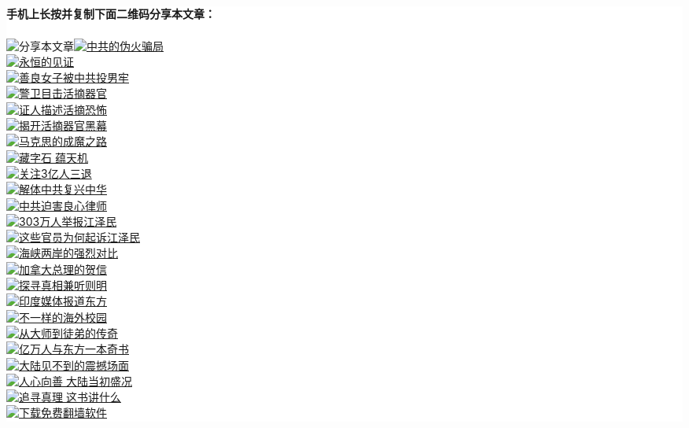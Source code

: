 <strong>手机上长按并复制下面二维码分享本文章：</strong><br><br><img src="http://fo04.szzdcdn.tv/v.php?action=qrcode&url=/gb/18/10/8/n10770355.md%231" title="分享本文章"></td><td VALIGN=TOP><a href="/gb/16/1/21/n4622075.md?dfh#1" target="_blank"><img src="https://raw.githubusercontent.com/ydpjuk3949/djy/master/gb/300/wei-f1.jpg" title="中共的伪火骗局"  alt="中共的伪火骗局"></a><br><a href="https://github.com/ydpjuk3949/www/blob/master/README.md?dfh#9" target="_blank"><img src="https://raw.githubusercontent.com/ydpjuk3949/djy/master/gb/300/yong-h.jpg" title="永恒的见证"  alt="永恒的见证"></a><br><a href="/gb/13/9/29/n3974789.md?dfh#1" target="_blank"><img src="https://raw.githubusercontent.com/ydpjuk3949/djy/master/gb/300/shang-lnz.jpg" title="善良女子被中共投男牢"  alt="善良女子被中共投男牢"></a><br><a href="/gb/16/3/16/n4663449.md?dfh#1" target="_blank"><img src="https://raw.githubusercontent.com/ydpjuk3949/djy/master/gb/300/huo-z3.jpg" title="警卫目击活摘器官"  alt="警卫目击活摘器官"></a><br><a href="/gb/16/8/7/n8177641.md?dfh#1" target="_blank"><img src="https://raw.githubusercontent.com/ydpjuk3949/djy/master/gb/300/huo-z4.jpg" title="证人描述活摘恐怖"  alt="证人描述活摘恐怖"></a><br><a href="/gb/10/4/19/n2881569.md?dfh#1" target="_blank"><img src="https://raw.githubusercontent.com/ydpjuk3949/djy/master/gb/300/huo-z1.jpg" title="揭开活摘器官黑幕"  alt="揭开活摘器官黑幕"></a><br><a href="/gb/10/11/7/n3077476.md?dfh#1" target="_blank"><img src="https://raw.githubusercontent.com/ydpjuk3949/djy/master/gb/300/ma-ks.jpg" title="马克思的成魔之路"  alt="马克思的成魔之路"></a><br><a href="/gb/14/6/9/n4173977.md?dfh#1" target="_blank"><img src="https://raw.githubusercontent.com/ydpjuk3949/djy/master/gb/300/chang-zs.jpg" title="藏字石 蕴天机"  alt="藏字石 蕴天机"></a><br><a href="/gb/18/5/10/n10381511.md?dfh#1" target="_blank"><img src="https://raw.githubusercontent.com/ydpjuk3949/djy/master/gb/300/st1.jpg" title="关注3亿人三退"  alt="关注3亿人三退"></a><br><a href="/gb/18/3/21/n10237682.md?dfh#1" target="_blank"><img src="https://raw.githubusercontent.com/ydpjuk3949/djy/master/gb/300/jie-t.jpg" title="解体中共复兴中华"  alt="解体中共复兴中华"></a><br><a href="/gb/9/2/9/n2422991.md?dfh#1" target="_blank"><img src="https://raw.githubusercontent.com/ydpjuk3949/djy/master/gb/300/gao-zs.jpg" title="中共迫害良心律师"  alt="中共迫害良心律师"></a><br><a href="/gb/18/12/9/n10900044.md?dfh#1" target="_blank"><img src="https://raw.githubusercontent.com/ydpjuk3949/djy/master/gb/300/sj1.jpg" title="303万人举报江泽民"  alt="303万人举报江泽民"></a><br><a href="/gb/18/8/28/n10672014.md?dfh#1" target="_blank"><img src="https://raw.githubusercontent.com/ydpjuk3949/djy/master/gb/300/sj2.jpg" title="这些官员为何起诉江泽民"  alt="这些官员为何起诉江泽民"></a><br><a href="/gb/8/12/18/n2367165.md?dfh#1" target="_blank"><img src="https://raw.githubusercontent.com/ydpjuk3949/djy/master/gb/300/liangan.jpg" title="海峡两岸的强烈对比"  alt="海峡两岸的强烈对比"></a><br><a href="/gb/15/12/10/n4593139.md?dfh#1" target="_blank"><img src="https://raw.githubusercontent.com/ydpjuk3949/djy/master/gb/300/jia-ndzl.jpg" title="加拿大总理的贺信"  alt="加拿大总理的贺信"></a><br><a href="/gb/11/6/17/n3289382.md?dfh#1" target="_blank"><img src="https://raw.githubusercontent.com/ydpjuk3949/djy/master/gb/300/xiao-wd.jpg" title="探寻真相兼听则明"  alt="探寻真相兼听则明"></a><br><a href="/gb/18/10/27/n10812623.md?dfh#1" target="_blank"><img src="https://raw.githubusercontent.com/ydpjuk3949/djy/master/gb/300/yindu.jpg" title="印度媒体报道东方"  alt="印度媒体报道东方"></a><br><a href="/gb/18/6/9/n10469652.md?dfh#1" target="_blank"><img src="https://raw.githubusercontent.com/ydpjuk3949/djy/master/gb/300/xie-j.jpg" title="不一样的海外校园"  alt="不一样的海外校园"></a><br><a href="/gb/7/4/5/n1669415.md?dfh#1" target="_blank"><img src="https://raw.githubusercontent.com/ydpjuk3949/djy/master/gb/300/li-up.jpg" title="从大师到徒弟的传奇"  alt="从大师到徒弟的传奇"></a><br><a href="/gb/17/5/26/n9191512.md?dfh#1" target="_blank"><img src="https://raw.githubusercontent.com/ydpjuk3949/djy/master/gb/300/zfl2.jpg" title="亿万人与东方一本奇书"  alt="亿万人与东方一本奇书"></a><br><a href="/gb/13/11/27/n4020290.md?dfh#1" target="_blank"><img src="https://raw.githubusercontent.com/ydpjuk3949/djy/master/gb/300/zhen-h.jpg" title="大陆见不到的震撼场面"  alt="大陆见不到的震撼场面"></a><br><a href="/gb/15/7/17/n4482910.md?dfh#1" target="_blank"><img src="https://raw.githubusercontent.com/ydpjuk3949/djy/master/gb/300/dalu-sk.jpg" title="人心向善 大陆当初盛况"  alt="人心向善 大陆当初盛况"></a><br><a href="/gb/19/1/5/n10955468.md?dfh#1" target="_blank"><img src="https://raw.githubusercontent.com/ydpjuk3949/djy/master/gb/300/zfl1.jpg" title="追寻真理 这书讲什么"  alt="追寻真理 这书讲什么"></a><br><a href="https://github.com/bannedbook/fanqiang/wiki" target="_blank"><img src="https://raw.githubusercontent.com/ydpjuk3949/djy/master/gb/300/fq1.jpg" title="下载免费翻墙软件"  alt="下载免费翻墙软件"></a><br></td></tr></table>
